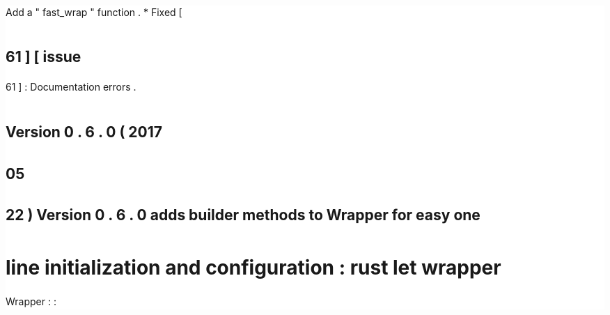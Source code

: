 Add
a
"
fast_wrap
"
function
.
*
Fixed
[
#
61
]
[
issue
-
61
]
:
Documentation
errors
.
#
#
Version
0
.
6
.
0
(
2017
-
05
-
22
)
Version
0
.
6
.
0
adds
builder
methods
to
Wrapper
for
easy
one
-
line
initialization
and
configuration
:
rust
let
wrapper
=
Wrapper
:
: